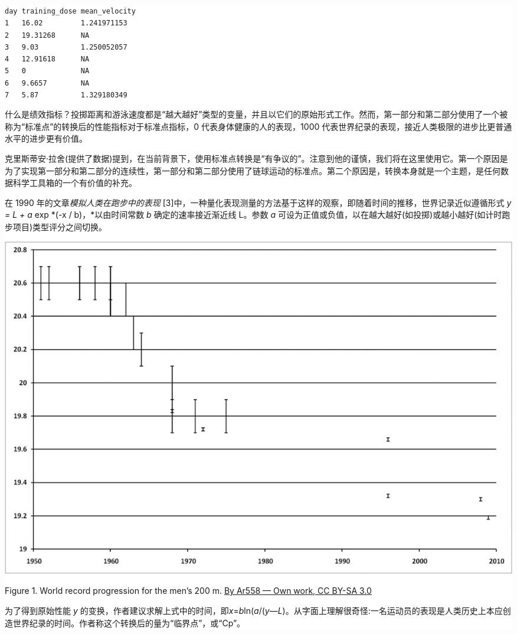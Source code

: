 ```
day training_dose mean_velocity
1   16.02         1.241971153
2   19.31268      NA
3   9.03          1.250052057
4   12.91618      NA
5   0             NA
6   9.6657        NA
7   5.87          1.329180349
```

什么是绩效指标？投掷距离和游泳速度都是“越大越好”类型的变量，并且以它们的原始形式工作。然而，第一部分和第二部分使用了一个被称为“标准点”的转换后的性能指标对于标准点指标，0 代表身体健康的人的表现，1000 代表世界纪录的表现，接近人类极限的进步比更普通水平的进步更有价值。

克里斯蒂安·拉舍(提供了数据)提到，在当前背景下，使用标准点转换是“有争议的”。注意到他的谨慎，我们将在这里使用它。第一个原因是为了实现第一部分和第二部分的连续性，第一部分和第二部分使用了链球运动的标准点。第二个原因是，转换本身就是一个主题，是任何数据科学工具箱的一个有价值的补充。

在 1990 年的文章*模拟人类在跑步中的表现* [3]中，一种量化表现测量的方法基于这样的观察，即随着时间的推移，世界记录近似遵循形式 *y = L + a* exp *(-x / b)，*以由时间常数 *b* 确定的速率接近渐近线 L。参数 *a* 可设为正值或负值，以在越大越好(如投掷)或越小越好(如计时跑步项目)类型评分之间切换。

![](img/811707d11ec53ad178fe8304b86d71b8.png)

Figure 1\. World record progression for the men’s 200 m. [By Ar558 — Own work, CC BY-SA 3.0](https://commons.wikimedia.org/w/index.php?curid=7611173)

为了得到原始性能 *y* 的变换，作者建议求解上式中的时间，即*x*=*b*ln(*a*/(*y*—*L*)。从字面上理解很奇怪:一名运动员的表现是人类历史上本应创造世界纪录的时间。作者称这个转换后的量为“临界点”，或“Cp”。
